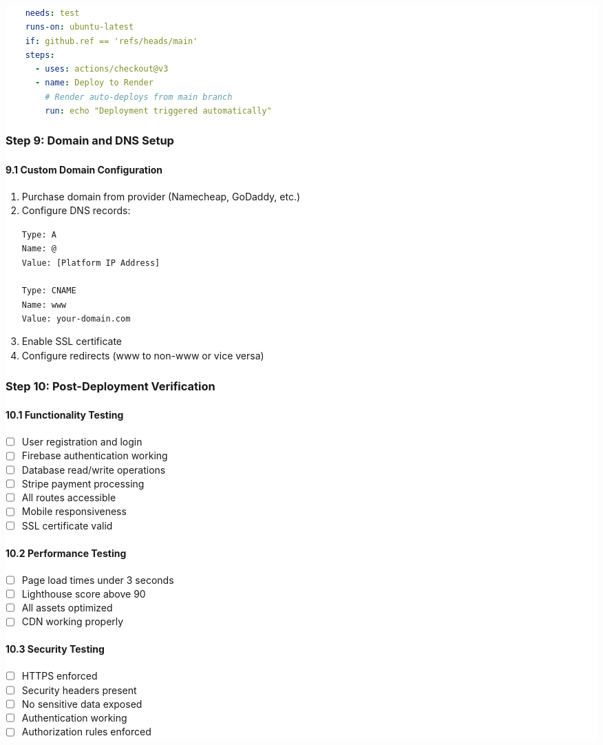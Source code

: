 ```yaml
    needs: test
    runs-on: ubuntu-latest
    if: github.ref == 'refs/heads/main'
    steps:
      - uses: actions/checkout@v3
      - name: Deploy to Render
        # Render auto-deploys from main branch
        run: echo "Deployment triggered automatically"
```

### Step 9: Domain and DNS Setup

#### 9.1 Custom Domain Configuration
1. Purchase domain from provider (Namecheap, GoDaddy, etc.)
2. Configure DNS records:
   ```
   Type: A
   Name: @
   Value: [Platform IP Address]
   
   Type: CNAME
   Name: www
   Value: your-domain.com
   ```
3. Enable SSL certificate
4. Configure redirects (www to non-www or vice versa)

### Step 10: Post-Deployment Verification

#### 10.1 Functionality Testing
- [ ] User registration and login
- [ ] Firebase authentication working
- [ ] Database read/write operations
- [ ] Stripe payment processing
- [ ] All routes accessible
- [ ] Mobile responsiveness
- [ ] SSL certificate valid

#### 10.2 Performance Testing
- [ ] Page load times under 3 seconds
- [ ] Lighthouse score above 90
- [ ] All assets optimized
- [ ] CDN working properly

#### 10.3 Security Testing
- [ ] HTTPS enforced
- [ ] Security headers present
- [ ] No sensitive data exposed
- [ ] Authentication working
- [ ] Authorization rules enforced
